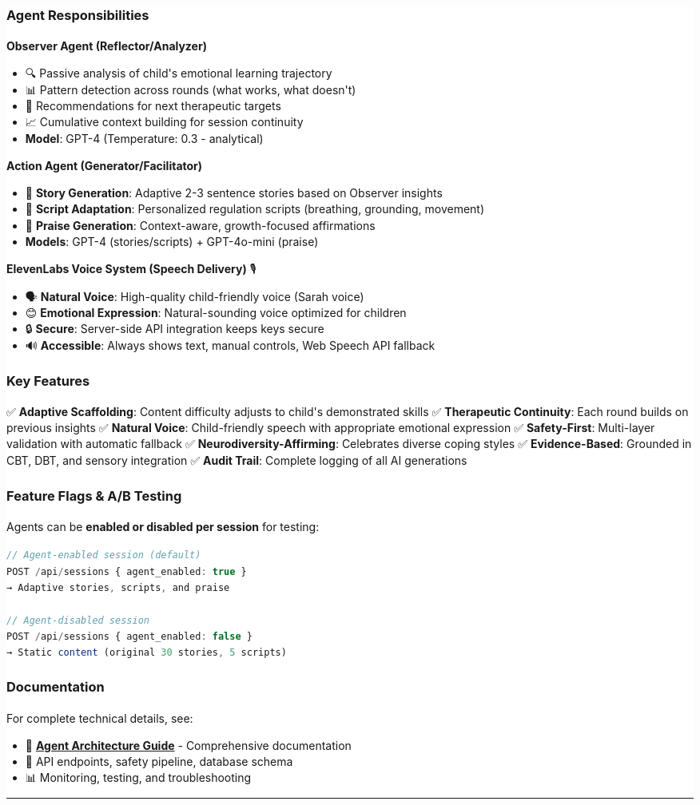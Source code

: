 ### Agent Responsibilities

**Observer Agent (Reflector/Analyzer)**
- 🔍 Passive analysis of child's emotional learning trajectory
- 📊 Pattern detection across rounds (what works, what doesn't)
- 🎯 Recommendations for next therapeutic targets
- 📈 Cumulative context building for session continuity
- **Model**: GPT-4 (Temperature: 0.3 - analytical)

**Action Agent (Generator/Facilitator)**
- 📖 **Story Generation**: Adaptive 2-3 sentence stories based on Observer insights
- 🧘 **Script Adaptation**: Personalized regulation scripts (breathing, grounding, movement)
- 🎉 **Praise Generation**: Context-aware, growth-focused affirmations
- **Models**: GPT-4 (stories/scripts) + GPT-4o-mini (praise)

**ElevenLabs Voice System (Speech Delivery)** 🎙️
- 🗣️ **Natural Voice**: High-quality child-friendly voice (Sarah voice)
- 😊 **Emotional Expression**: Natural-sounding voice optimized for children
- 🔒 **Secure**: Server-side API integration keeps keys secure
- 🔊 **Accessible**: Always shows text, manual controls, Web Speech API fallback

### Key Features

✅ **Adaptive Scaffolding**: Content difficulty adjusts to child's demonstrated skills
✅ **Therapeutic Continuity**: Each round builds on previous insights
✅ **Natural Voice**: Child-friendly speech with appropriate emotional expression
✅ **Safety-First**: Multi-layer validation with automatic fallback
✅ **Neurodiversity-Affirming**: Celebrates diverse coping styles
✅ **Evidence-Based**: Grounded in CBT, DBT, and sensory integration
✅ **Audit Trail**: Complete logging of all AI generations

### Feature Flags & A/B Testing

Agents can be **enabled or disabled per session** for testing:

```typescript
// Agent-enabled session (default)
POST /api/sessions { agent_enabled: true }
→ Adaptive stories, scripts, and praise

// Agent-disabled session
POST /api/sessions { agent_enabled: false }
→ Static content (original 30 stories, 5 scripts)
```

### Documentation

For complete technical details, see:
- 📘 [**Agent Architecture Guide**](./docs/AGENT_ARCHITECTURE.md) - Comprehensive documentation
- 🔧 API endpoints, safety pipeline, database schema
- 📊 Monitoring, testing, and troubleshooting

---
